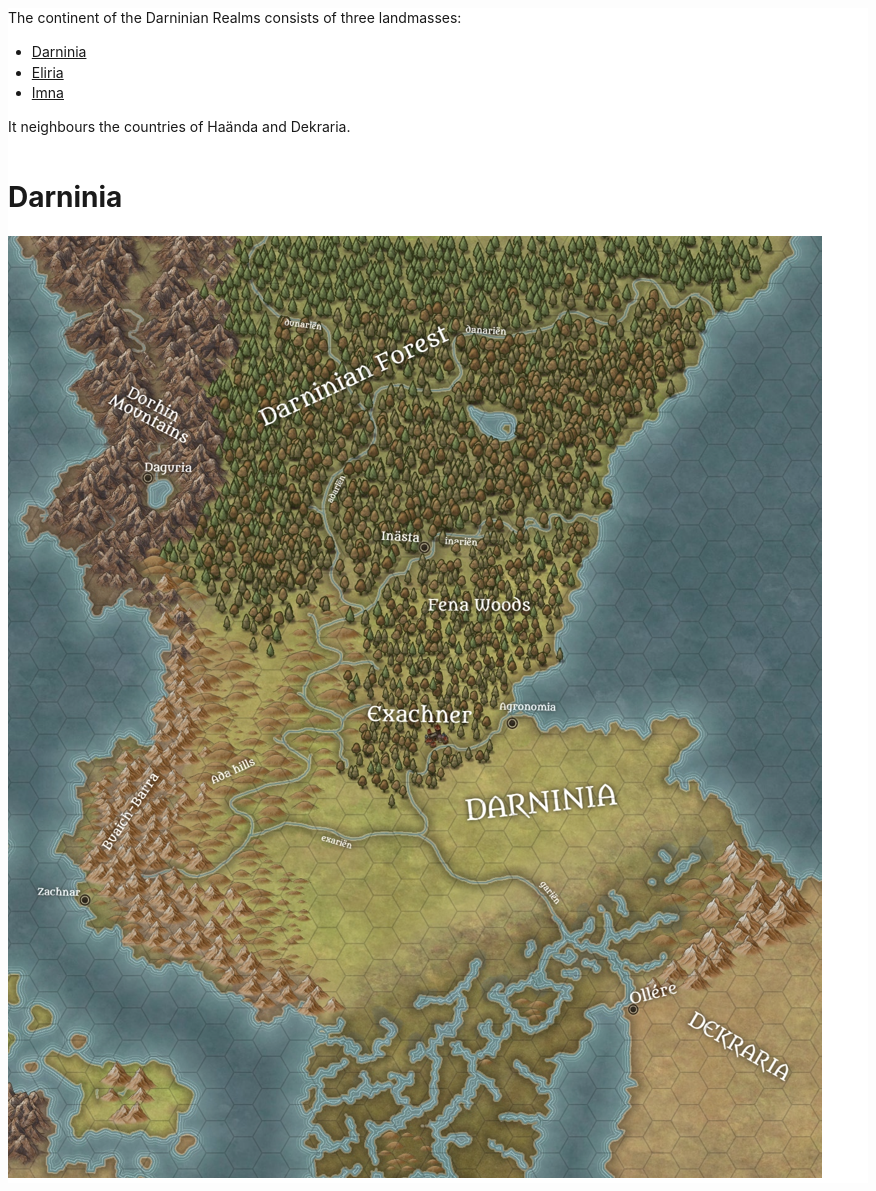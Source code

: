 The continent of the Darninian Realms consists of three landmasses:

- [Darninia](https://bookstack.hemels.me/books/darninia/page/darninia "Darninia")
- [Eliria](https://bookstack.hemels.me/books/darninia/page/eliria "Eliria")
- [Imna](https://bookstack.hemels.me/books/darninia/page/imnahofo-sgoma "Imna")

It neighbours the countries of Haända and Dekraria.

# Darninia

![image.png](2024-05\Sfjimage.png)
